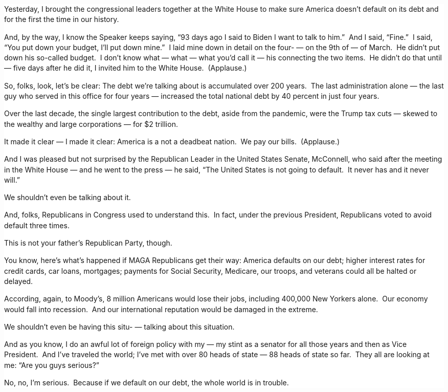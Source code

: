Yesterday, I brought the congressional leaders together at the White
House to make sure America doesn’t default on its debt and for the first
the time in our history.

And, by the way, I know the Speaker keeps saying, “93 days ago I said to
Biden I want to talk to him.”  And I said, “Fine.”  I said, “You put
down your budget, I’ll put down mine.”  I laid mine down in detail on
the four- — on the 9th of — of March.  He didn’t put down his so-called
budget.  I don’t know what — what — what you’d call it — his connecting
the two items.  He didn’t do that until — five days after he did it, I
invited him to the White House.  (Applause.)

So, folks, look, let’s be clear: The debt we’re talking about is
accumulated over 200 years.  The last administration alone — the last
guy who served in this office for four years — increased the total
national debt by 40 percent in just four years.

Over the last decade, the single largest contribution to the debt, aside
from the pandemic, were the Trump tax cuts — skewed to the wealthy and
large corporations — for $2 trillion.

It made it clear — I made it clear: America is a not a deadbeat nation. 
We pay our bills.  (Applause.)

And I was pleased but not surprised by the Republican Leader in the
United States Senate, McConnell, who said after the meeting in the White
House — and he went to the press — he said, “The United States is not
going to default.  It never has and it never will.”

We shouldn’t even be talking about it.

And, folks, Republicans in Congress used to understand this.  In fact,
under the previous President, Republicans voted to avoid default three
times.

This is not your father’s Republican Party, though.

You know, here’s what’s happened if MAGA Republicans get their way:
America defaults on our debt; higher interest rates for credit cards,
car loans, mortgages; payments for Social Security, Medicare, our
troops, and veterans could all be halted or delayed.

According, again, to Moody’s, 8 million Americans would lose their jobs,
including 400,000 New Yorkers alone.  Our economy would fall into
recession.  And our international reputation would be damaged in the
extreme.

We shouldn’t even be having this situ- — talking about this situation.

And as you know, I do an awful lot of foreign policy with my — my stint
as a senator for all those years and then as Vice President.  And I’ve
traveled the world; I’ve met with over 80 heads of state — 88 heads of
state so far.  They all are looking at me: “Are you guys serious?”

No, no, I’m serious.  Because if we default on our debt, the whole world
is in trouble.
